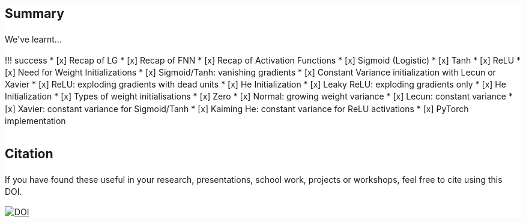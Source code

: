 ## Summary
We've learnt...

!!! success
    * [x]  Recap of LG
    * [x]  Recap of FNN
    * [x]  Recap of Activation Functions
        * [x]  Sigmoid (Logistic)
        * [x]  Tanh
        * [x]  ReLU
    * [x]  Need for Weight Initializations
        * [x]  Sigmoid/Tanh: vanishing gradients
            * [x]  Constant Variance initialization with Lecun or Xavier 
        * [x]  ReLU: exploding gradients with dead units
            * [x]  He Initialization
        * [x]  Leaky ReLU: exploding gradients only
            * [x]  He Initialization
    * [x]  Types of weight initialisations
        * [x]  Zero
        * [x]  Normal: growing weight variance
        * [x]  Lecun: constant variance
        * [x]  Xavier: constant variance for Sigmoid/Tanh
        * [x]  Kaiming He: constant variance for ReLU activations
    * [x]  PyTorch implementation

## Citation
If you have found these useful in your research, presentations, school work, projects or workshops, feel free to cite using this DOI.

[![DOI](https://zenodo.org/badge/139945544.svg)](https://zenodo.org/badge/latestdoi/139945544) 
